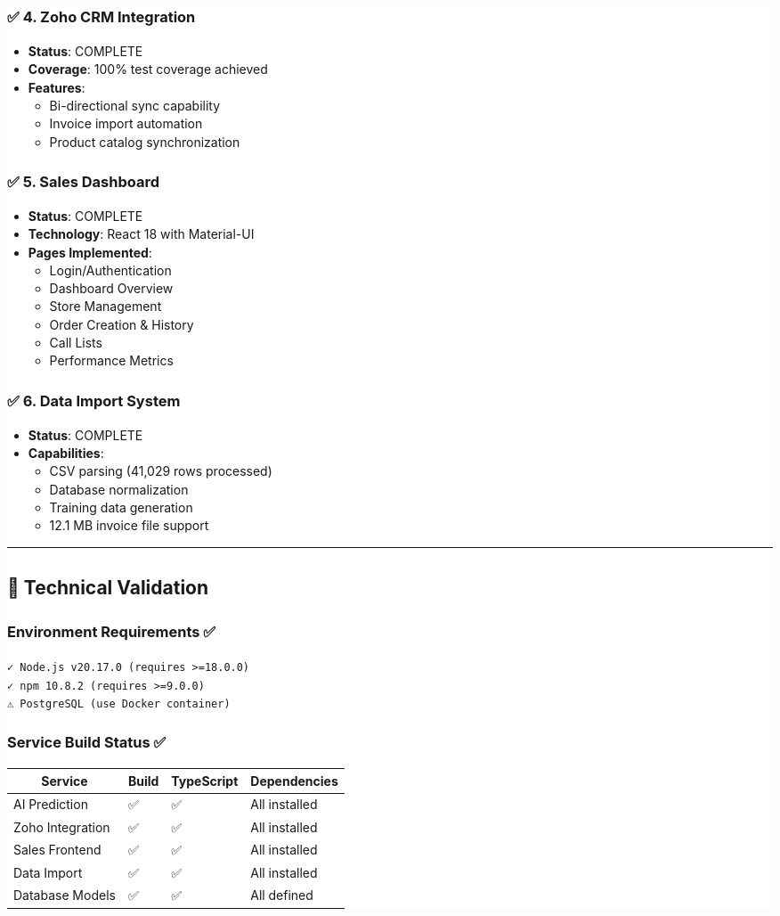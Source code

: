 ### ✅ **4. Zoho CRM Integration**
- **Status**: COMPLETE
- **Coverage**: 100% test coverage achieved
- **Features**:
  - Bi-directional sync capability
  - Invoice import automation
  - Product catalog synchronization

### ✅ **5. Sales Dashboard**
- **Status**: COMPLETE
- **Technology**: React 18 with Material-UI
- **Pages Implemented**:
  - Login/Authentication
  - Dashboard Overview
  - Store Management
  - Order Creation & History
  - Call Lists
  - Performance Metrics

### ✅ **6. Data Import System**
- **Status**: COMPLETE
- **Capabilities**:
  - CSV parsing (41,029 rows processed)
  - Database normalization
  - Training data generation
  - 12.1 MB invoice file support

---

## 🔧 Technical Validation

### Environment Requirements ✅
```
✓ Node.js v20.17.0 (requires >=18.0.0)
✓ npm 10.8.2 (requires >=9.0.0)
⚠ PostgreSQL (use Docker container)
```

### Service Build Status ✅
| Service | Build | TypeScript | Dependencies |
|---------|-------|------------|--------------|
| AI Prediction | ✅ | ✅ | All installed |
| Zoho Integration | ✅ | ✅ | All installed |
| Sales Frontend | ✅ | ✅ | All installed |
| Data Import | ✅ | ✅ | All installed |
| Database Models | ✅ | ✅ | All defined |

